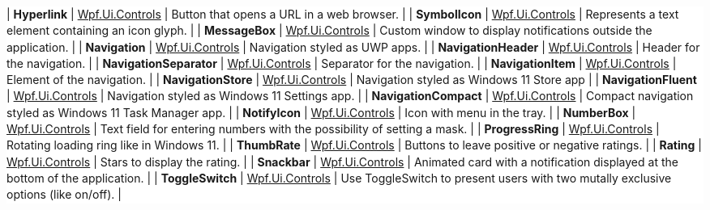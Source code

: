 | **Hyperlink**           | [Wpf.Ui.Controls](https://github.com/lepoco/wpfui/blob/main/src/Wpf.Ui/Controls/Hyperlink.cs)           | Button that opens a URL in a web browser.                                                                                                                                                             |
| **SymbolIcon**          | [Wpf.Ui.Controls](https://github.com/lepoco/wpfui/blob/main/src/Wpf.Ui/Controls/SymbolIcon.cs)          | Represents a text element containing an icon glyph.                                                                                                                                                   |
| **MessageBox**          | [Wpf.Ui.Controls](https://github.com/lepoco/wpfui/blob/main/src/Wpf.Ui/Controls/MessageBox.cs)          | Custom window to display notifications outside the application.                                                                                                                                       |
| **Navigation**          | [Wpf.Ui.Controls](https://github.com/lepoco/wpfui/blob/main/src/Wpf.Ui/Controls/Navigation.cs)          | Navigation styled as UWP apps.                                                                                                                                                                        |
| **NavigationHeader**    | [Wpf.Ui.Controls](https://github.com/lepoco/wpfui/blob/main/src/Wpf.Ui/Controls/NavigationHeader.cs)    | Header for the navigation.                                                                                                                                                                            |
| **NavigationSeparator** | [Wpf.Ui.Controls](https://github.com/lepoco/wpfui/blob/main/src/Wpf.Ui/Controls/NavigationSeparator.cs) | Separator for the navigation.                                                                                                                                                                         |
| **NavigationItem**      | [Wpf.Ui.Controls](https://github.com/lepoco/wpfui/blob/main/src/Wpf.Ui/Controls/NavigationItem.cs)      | Element of the navigation.                                                                                                                                                                            |
| **NavigationStore**     | [Wpf.Ui.Controls](https://github.com/lepoco/wpfui/blob/main/src/Wpf.Ui/Controls/NavigationStore.cs)     | Navigation styled as Windows 11 Store app                                                                                                                                                             |
| **NavigationFluent**    | [Wpf.Ui.Controls](https://github.com/lepoco/wpfui/blob/main/src/Wpf.Ui/Controls/NavigationFluent.cs)    | Navigation styled as Windows 11 Settings app.                                                                                                                                                         |
| **NavigationCompact**   | [Wpf.Ui.Controls](https://github.com/lepoco/wpfui/blob/main/src/Wpf.Ui/Controls/NavigationCompact.cs)   | Compact navigation styled as Windows 11 Task Manager app.                                                                                                                                             |
| **NotifyIcon**          | [Wpf.Ui.Controls](https://github.com/lepoco/wpfui/blob/main/src/Wpf.Ui/Controls/NotifyIcon.cs)          | Icon with menu in the tray.                                                                                                                                                                           |
| **NumberBox**           | [Wpf.Ui.Controls](https://github.com/lepoco/wpfui/blob/main/src/Wpf.Ui/Controls/NumberBox.cs)           | Text field for entering numbers with the possibility of setting a mask.                                                                                                                               |
| **ProgressRing**        | [Wpf.Ui.Controls](https://github.com/lepoco/wpfui/blob/main/src/Wpf.Ui/Controls/ProgressRing.cs)        | Rotating loading ring like in Windows 11.                                                                                                                                                             |
| **ThumbRate**           | [Wpf.Ui.Controls](https://github.com/lepoco/wpfui/blob/main/src/Wpf.Ui/Controls/ThumbRate.cs)           | Buttons to leave positive or negative ratings.                                                                                                                                                        |
| **Rating**              | [Wpf.Ui.Controls](https://github.com/lepoco/wpfui/blob/main/src/Wpf.Ui/Controls/Rating.cs)              | Stars to display the rating.                                                                                                                                                                          |
| **Snackbar**            | [Wpf.Ui.Controls](https://github.com/lepoco/wpfui/blob/main/src/Wpf.Ui/Controls/Snackbar.cs)            | Animated card with a notification displayed at the bottom of the application.                                                                                                                         |
| **ToggleSwitch**        | [Wpf.Ui.Controls](https://github.com/lepoco/wpfui/blob/main/src/Wpf.Ui/Controls/ToggleSwitch.cs)        | Use ToggleSwitch to present users with two mutally exclusive options (like on/off).                                                                                                                   |